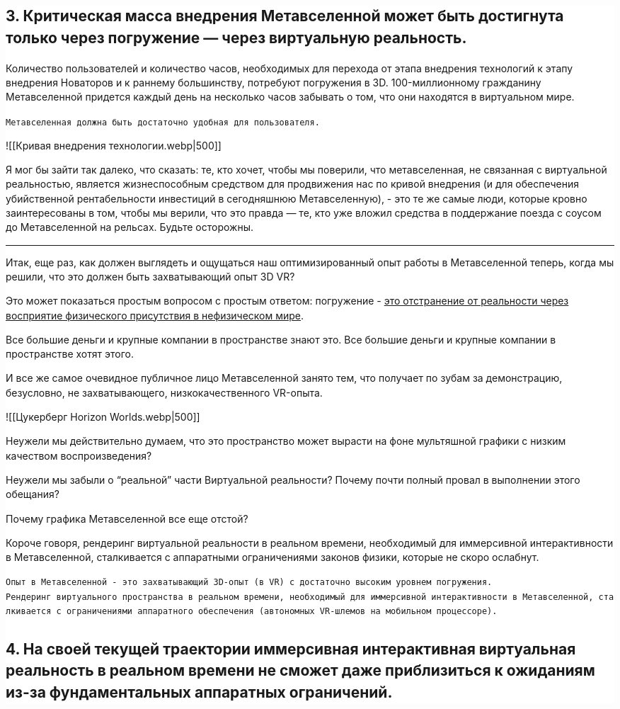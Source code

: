 ## 3. Критическая масса внедрения Метавселенной может быть достигнута только через погружение — через виртуальную реальность.

Количество пользователей и количество часов, необходимых для перехода от этапа внедрения технологий к этапу внедрения Новаторов и к раннему большинству, потребуют погружения в 3D. 100-миллионному гражданину Метавселенной придется каждый день на несколько часов забывать о том, что они находятся в виртуальном мире.
```
Метавселенная должна быть достаточно удобная для пользователя.
```
![[Кривая внедрения технологии.webp|500]]

Я мог бы зайти так далеко, что сказать: те, кто хочет, чтобы мы поверили, что метавселенная, не связанная с виртуальной реальностью, является жизнеспособным средством для продвижения нас по кривой внедрения (и для обеспечения убийственной рентабельности инвестиций в сегодняшнюю Метавселенную), - это те же самые люди, которые кровно заинтересованы в том, чтобы мы верили, что это правда — те, кто уже вложил средства в поддержание поезда с соусом до Метавселенной на рельсах. Будьте осторожны.

***

Итак, еще раз, как должен выглядеть и ощущаться наш оптимизированный опыт работы в Метавселенной теперь, когда мы решили, что это должен быть захватывающий опыт 3D VR?
  
Это может показаться простым вопросом с простым ответом: 
погружение - [это отстранение от реальности через восприятие физического присутствия в нефизическом мире](https://en.wikipedia.org/wiki/Immersion_%28virtual_reality%29).

Все большие деньги и крупные компании в пространстве знают это. 
Все большие деньги и крупные компании в пространстве хотят этого.

И все же самое очевидное публичное лицо Метавселенной занято тем, что получает по зубам за демонстрацию, безусловно, не захватывающего, низкокачественного VR-опыта.

![[Цукерберг Horizon Worlds.webp|500]]

Неужели мы действительно думаем, что это пространство может вырасти на фоне мультяшной графики с низким качеством воспроизведения? 

Неужели мы забыли о “реальной” части Виртуальной реальности? Почему почти полный провал в выполнении этого обещания?  
  
Почему графика Метавселенной все еще отстой?  
  
Короче говоря, рендеринг виртуальной реальности в реальном времени, необходимый для иммерсивной интерактивности в Метавселенной, сталкивается с аппаратными ограничениями законов физики, которые не скоро ослабнут.
```
Опыт в Метавселенной - это захватывающий 3D-опыт (в VR) с достаточно высоким уровнем погружения.
Рендеринг виртуального пространства в реальном времени, необходимый для иммерсивной интерактивности в Метавселенной, сталкивается с ограничениями аппаратного обеспечения (автономных VR-шлемов на мобильном процессоре).
```
## 4. На своей текущей траектории иммерсивная интерактивная виртуальная реальность в реальном времени не сможет даже приблизиться к ожиданиям из-за фундаментальных аппаратных ограничений.
